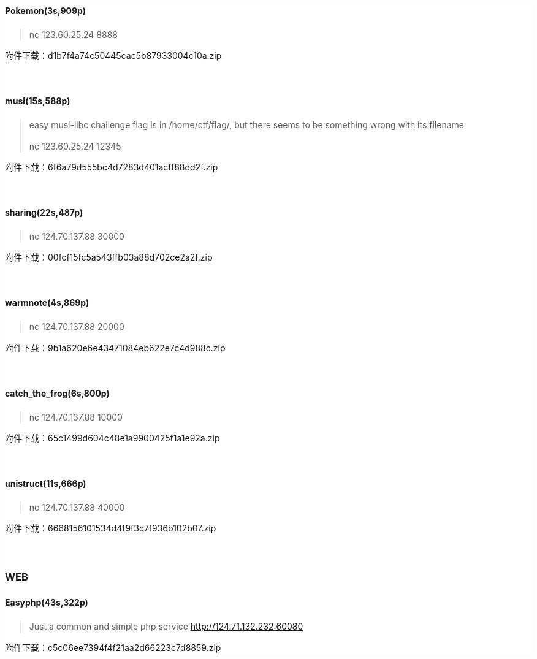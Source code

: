 #### Pokemon(3s,909p)

> nc 123.60.25.24 8888

附件下载：d1b7f4a74c50445cac5b87933004c10a.zip

<br/>

#### musl(15s,588p)

> easy musl-libc challenge flag is in /home/ctf/flag/, but there seems to be something wrong with its filename
>
> nc 123.60.25.24 12345

附件下载：6f6a79d555bc4d7283d401acff88dd2f.zip

<br/>

#### sharing(22s,487p)

> nc 124.70.137.88 30000

附件下载：00fcf15fc5a543ffb03a88d702ce2a2f.zip

<br/>

#### warmnote(4s,869p)

> nc 124.70.137.88 20000

附件下载：9b1a620e6e43471084eb622e7c4d988c.zip

<br/>

#### catch_the_frog(6s,800p)

> nc 124.70.137.88 10000

附件下载：65c1499d604c48e1a9900425f1a1e92a.zip

<br/>

#### unistruct(11s,666p)

> nc 124.70.137.88 40000

附件下载：6668156101534d4f9f3c7f936b102b07.zip

<br/>

### WEB

#### Easyphp(43s,322p)

> Just a common and simple php service
> http://124.71.132.232:60080

附件下载：c5c06ee7394f4f21aa2d66223c7d8859.zip

